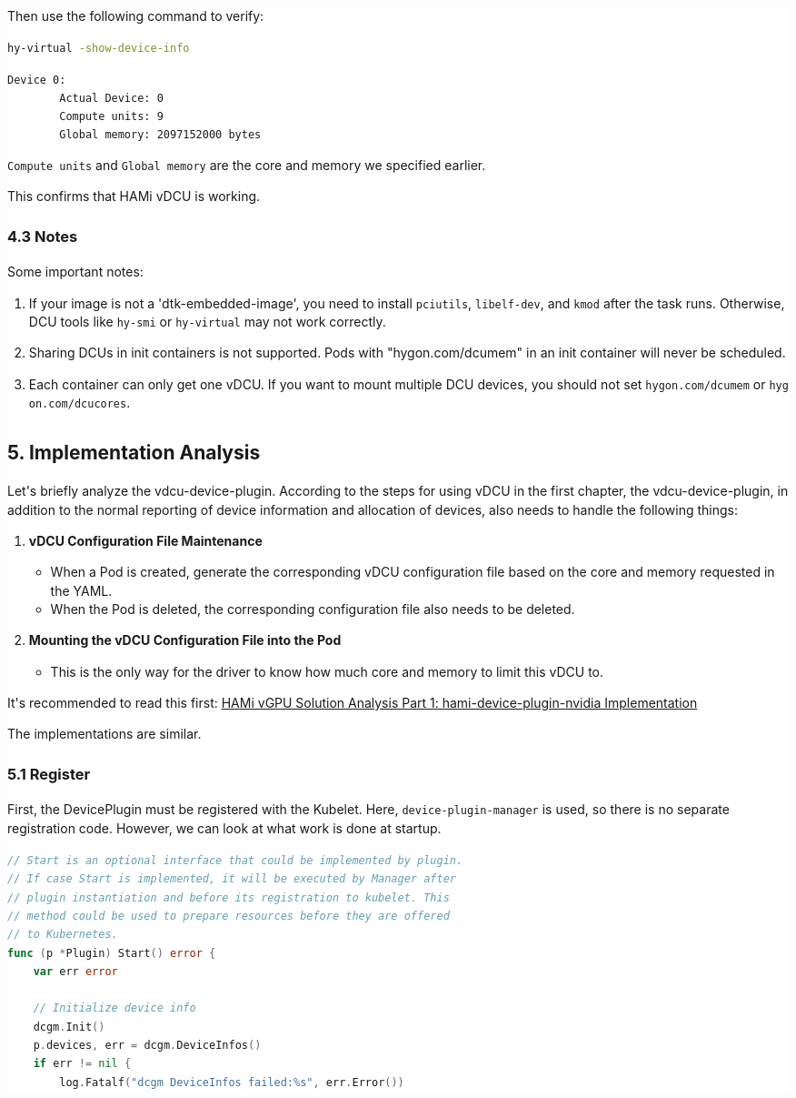 Then use the following command to verify:

```bash
hy-virtual -show-device-info
```

```bash
Device 0:
        Actual Device: 0
        Compute units: 9
        Global memory: 2097152000 bytes
```

`Compute units` and `Global memory` are the core and memory we specified earlier.

This confirms that HAMi vDCU is working.

### 4.3 Notes

Some important notes:

1. If your image is not a 'dtk-embedded-image', you need to install `pciutils`, `libelf-dev`, and `kmod` after the task runs. Otherwise, DCU tools like `hy-smi` or `hy-virtual` may not work correctly.

2. Sharing DCUs in init containers is not supported. Pods with "hygon.com/dcumem" in an init container will never be scheduled.

3. Each container can only get one vDCU. If you want to mount multiple DCU devices, you should not set `hygon.com/dcumem` or `hygon.com/dcucores`.

## 5. Implementation Analysis

Let's briefly analyze the vdcu-device-plugin. According to the steps for using vDCU in the first chapter, the vdcu-device-plugin, in addition to the normal reporting of device information and allocation of devices, also needs to handle the following things:

1.  **vDCU Configuration File Maintenance**
    *   When a Pod is created, generate the corresponding vDCU configuration file based on the core and memory requested in the YAML.
    *   When the Pod is deleted, the corresponding configuration file also needs to be deleted.

2.  **Mounting the vDCU Configuration File into the Pod**
    *   This is the only way for the driver to know how much core and memory to limit this vDCU to.

It's recommended to read this first:
[HAMi vGPU Solution Analysis Part 1: hami-device-plugin-nvidia Implementation](https://dynamia.ai/zh/blog/open-source-vgpu-hami-device-plugin-nvidia)

The implementations are similar.

### 5.1 Register

First, the DevicePlugin must be registered with the Kubelet. Here, `device-plugin-manager` is used, so there is no separate registration code. However, we can look at what work is done at startup.

```go
// Start is an optional interface that could be implemented by plugin.
// If case Start is implemented, it will be executed by Manager after
// plugin instantiation and before its registration to kubelet. This
// method could be used to prepare resources before they are offered
// to Kubernetes.
func (p *Plugin) Start() error {
    var err error

    // Initialize device info
    dcgm.Init()
    p.devices, err = dcgm.DeviceInfos()
    if err != nil {
        log.Fatalf("dcgm DeviceInfos failed:%s", err.Error())
```